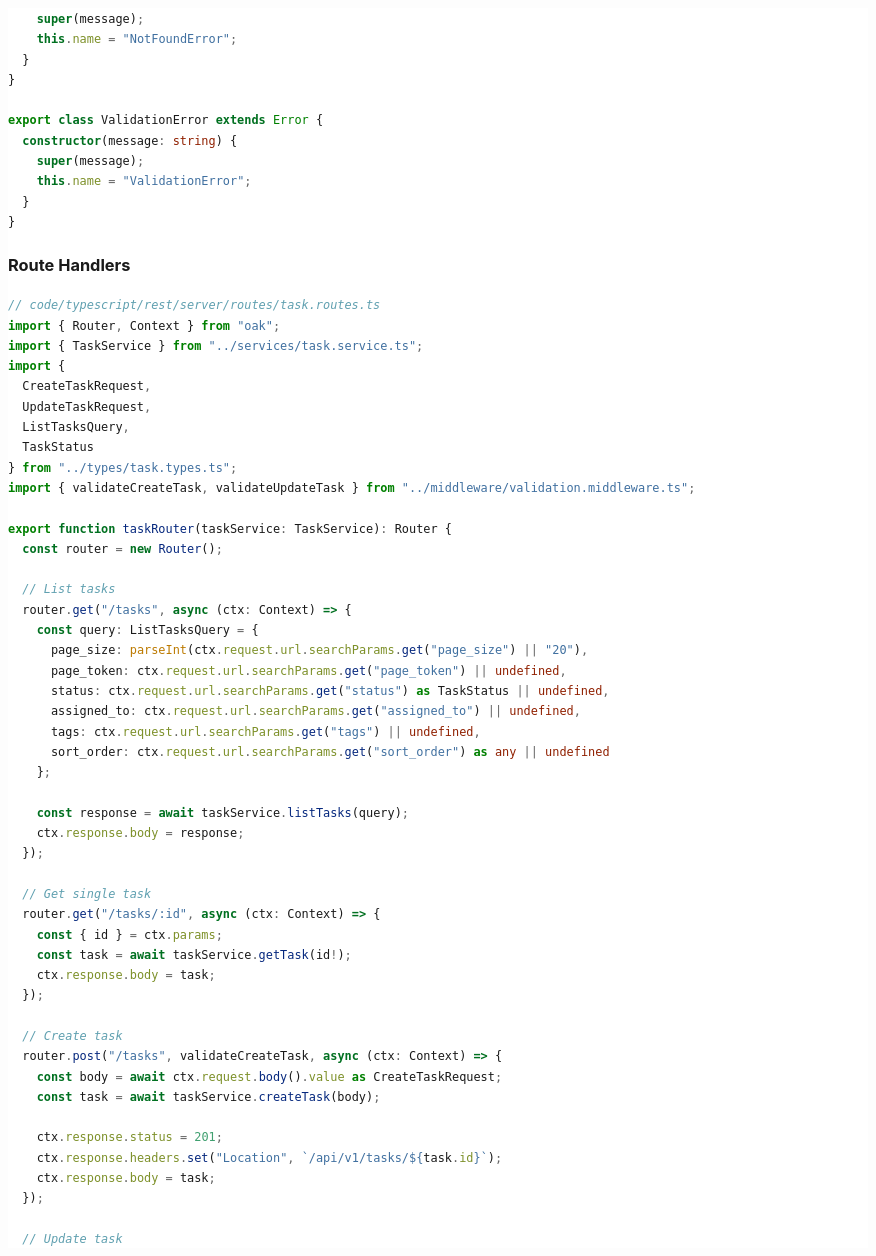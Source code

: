 ```typescript
    super(message);
    this.name = "NotFoundError";
  }
}

export class ValidationError extends Error {
  constructor(message: string) {
    super(message);
    this.name = "ValidationError";
  }
}
```

### Route Handlers

```typescript
// code/typescript/rest/server/routes/task.routes.ts
import { Router, Context } from "oak";
import { TaskService } from "../services/task.service.ts";
import { 
  CreateTaskRequest, 
  UpdateTaskRequest,
  ListTasksQuery,
  TaskStatus
} from "../types/task.types.ts";
import { validateCreateTask, validateUpdateTask } from "../middleware/validation.middleware.ts";

export function taskRouter(taskService: TaskService): Router {
  const router = new Router();

  // List tasks
  router.get("/tasks", async (ctx: Context) => {
    const query: ListTasksQuery = {
      page_size: parseInt(ctx.request.url.searchParams.get("page_size") || "20"),
      page_token: ctx.request.url.searchParams.get("page_token") || undefined,
      status: ctx.request.url.searchParams.get("status") as TaskStatus || undefined,
      assigned_to: ctx.request.url.searchParams.get("assigned_to") || undefined,
      tags: ctx.request.url.searchParams.get("tags") || undefined,
      sort_order: ctx.request.url.searchParams.get("sort_order") as any || undefined
    };

    const response = await taskService.listTasks(query);
    ctx.response.body = response;
  });

  // Get single task
  router.get("/tasks/:id", async (ctx: Context) => {
    const { id } = ctx.params;
    const task = await taskService.getTask(id!);
    ctx.response.body = task;
  });

  // Create task
  router.post("/tasks", validateCreateTask, async (ctx: Context) => {
    const body = await ctx.request.body().value as CreateTaskRequest;
    const task = await taskService.createTask(body);
    
    ctx.response.status = 201;
    ctx.response.headers.set("Location", `/api/v1/tasks/${task.id}`);
    ctx.response.body = task;
  });

  // Update task
```
